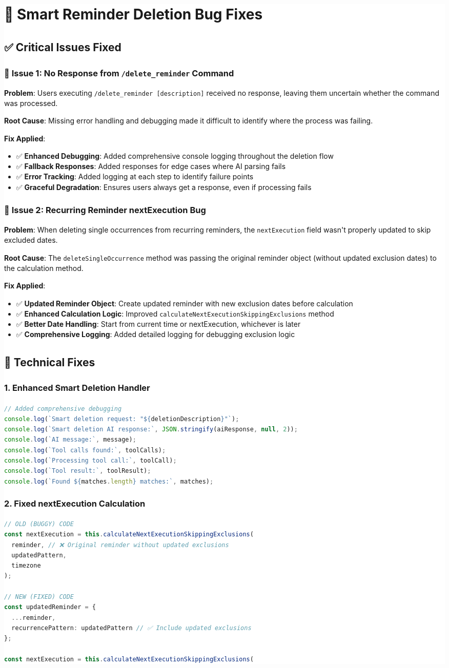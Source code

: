 # 🐛 Smart Reminder Deletion Bug Fixes

## ✅ **Critical Issues Fixed**

### 🚨 **Issue 1: No Response from `/delete_reminder` Command**
**Problem**: Users executing `/delete_reminder [description]` received no response, leaving them uncertain whether the command was processed.

**Root Cause**: Missing error handling and debugging made it difficult to identify where the process was failing.

**Fix Applied**:
- ✅ **Enhanced Debugging**: Added comprehensive console logging throughout the deletion flow
- ✅ **Fallback Responses**: Added responses for edge cases where AI parsing fails
- ✅ **Error Tracking**: Added logging at each step to identify failure points
- ✅ **Graceful Degradation**: Ensures users always get a response, even if processing fails

### 🚨 **Issue 2: Recurring Reminder nextExecution Bug**
**Problem**: When deleting single occurrences from recurring reminders, the `nextExecution` field wasn't properly updated to skip excluded dates.

**Root Cause**: The `deleteSingleOccurrence` method was passing the original reminder object (without updated exclusion dates) to the calculation method.

**Fix Applied**:
- ✅ **Updated Reminder Object**: Create updated reminder with new exclusion dates before calculation
- ✅ **Enhanced Calculation Logic**: Improved `calculateNextExecutionSkippingExclusions` method
- ✅ **Better Date Handling**: Start from current time or nextExecution, whichever is later
- ✅ **Comprehensive Logging**: Added detailed logging for debugging exclusion logic

## 🔧 **Technical Fixes**

### **1. Enhanced Smart Deletion Handler**
```typescript
// Added comprehensive debugging
console.log(`Smart deletion request: "${deletionDescription}"`);
console.log(`Smart deletion AI response:`, JSON.stringify(aiResponse, null, 2));
console.log(`AI message:`, message);
console.log(`Tool calls found:`, toolCalls);
console.log(`Processing tool call:`, toolCall);
console.log(`Tool result:`, toolResult);
console.log(`Found ${matches.length} matches:`, matches);
```

### **2. Fixed nextExecution Calculation**
```typescript
// OLD (BUGGY) CODE
const nextExecution = this.calculateNextExecutionSkippingExclusions(
  reminder, // ❌ Original reminder without updated exclusions
  updatedPattern,
  timezone
);

// NEW (FIXED) CODE
const updatedReminder = {
  ...reminder,
  recurrencePattern: updatedPattern // ✅ Include updated exclusions
};

const nextExecution = this.calculateNextExecutionSkippingExclusions(
```